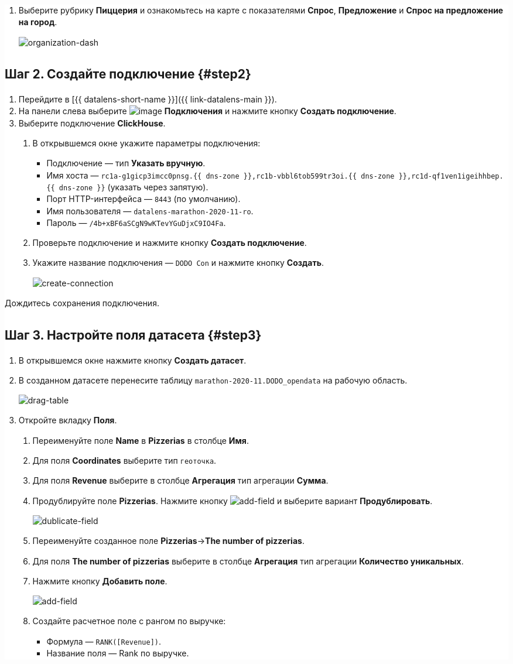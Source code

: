 1. Выберите рубрику **Пиццерия** и ознакомьтесь на карте с показателями **Спрос**, **Предложение** и **Спрос на предложение на город**.

   ![organization-dash](../../_assets/datalens/solution-09/35-organization-dash.png)

## Шаг 2. Создайте подключение {#step2}

1. Перейдите в [{{ datalens-short-name }}]({{ link-datalens-main }}).
1. На панели слева выберите ![image](../../_assets/console-icons/thunderbolt.svg) **Подключения** и нажмите кнопку **Создать подключение**.
1. Выберите подключение **ClickHouse**.
    1. В открывшемся окне укажите параметры подключения:
       * Подключение — тип **Указать вручную**.
       * Имя хоста —  `rc1a-g1gicp3imcc0pnsg.{{ dns-zone }},rc1b-vbbl6tob599tr3oi.{{ dns-zone }},rc1d-qf1ven1igeihhbep.{{ dns-zone }}` (указать через запятую).
       * Порт HTTP-интерфейса — `8443` (по умолчанию).
       * Имя пользователя — `datalens-marathon-2020-11-ro`.
       * Пароль — `/4b+xBF6aSCgN9wKTevYGuDjxC9IO4Fa`.
    1. Проверьте подключение и нажмите кнопку **Создать подключение**.
    1. Укажите название подключения — `DODO Con` и нажмите кнопку **Создать**.

       ![create-connection](../../_assets/datalens/solution-09/08-create-connection.png)

Дождитесь сохранения подключения.

## Шаг 3. Настройте поля датасета {#step3}

1. В открывшемся окне нажмите кнопку **Создать датасет**.
1. В созданном датасете перенесите таблицу `marathon-2020-11.DODO_opendata` на рабочую область.

    ![drag-table](../../_assets/datalens/solution-09/12-drag-table.png)

1. Откройте вкладку **Поля**.
    1. Переименуйте поле **Name** в **Pizzerias** в столбце **Имя**.
    1. Для поля **Coordinates** выберите тип `геоточка`.
    1. Для поля **Revenue** выберите в столбце **Агрегация** тип агрегации **Сумма**.
    1. Продублируйте поле **Pizzerias**. Нажмите кнопку ![add-field](../../_assets/console-icons/ellipsis.svg) и выберите вариант **Продублировать**.

       ![dublicate-field](../../_assets/datalens/solution-09/13-dublicate-field.png)

    1. Переименуйте созданное поле **Pizzerias**→**The number of pizzerias**.
    1. Для поля **The number of pizzerias** выберите в столбце **Агрегация** тип агрегации **Количество уникальных**.
    1. Нажмите кнопку **Добавить поле**.

       ![add-field](../../_assets/datalens/solution-09/01-add-field.png)

    1. Создайте расчетное поле с рангом по выручке:
        * Формула — `RANK([Revenue])`.
        * Название поля — Rank по выручке.
